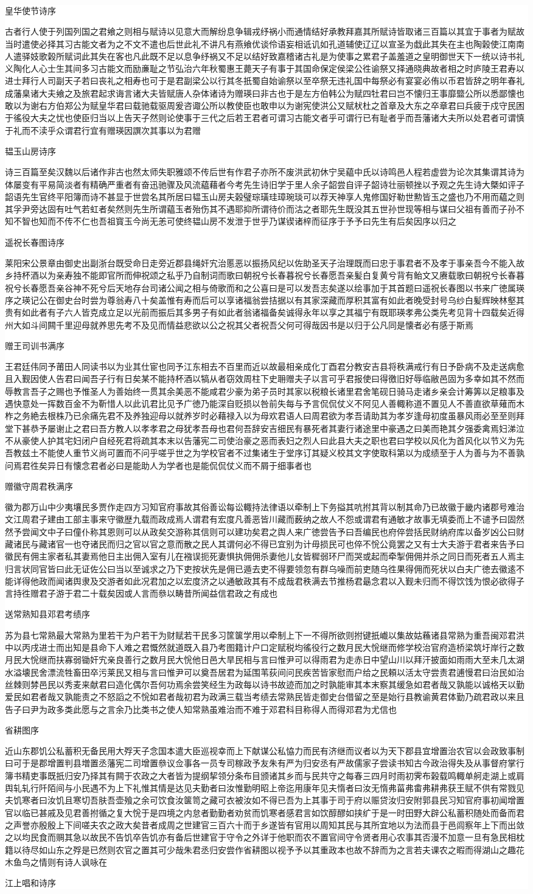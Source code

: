 皇华使节诗序  

古者行人使于列国列国之君飨之则相与赋诗以见意大而解纷息争辑戎纾祸小而通情结好承教拜嘉其所赋诗皆取诸三百篇以其宜于事者为赋故当时遣使必择其习古能文者为之不文不遣也后世此礼不讲凡有燕飨优谈伶语妄相诋讥如孔道辅使辽辽以宣圣为戱此其失在主也陶榖使江南南人遣驿妓歌榖所赋词此其失在客也凡此既不足以息争纾祸又不足以结好致嘉稽诸古礼是为使事之累君子盖羞道之皇明御世天下一统以诗书礼义陶化人心士生其间多习古能文而励亷耻之节弘治六年秋蜀惠王薨天子有事于其国命保定侯梁公徃谕祭又择通晓典故者相之时庐陵王君寿以进士拜行人司副天子若曰丧礼之相寿也可于是君副梁公以行其冬扺蜀自始谕祭以至卒祭无违礼国中每祭必有宴宴必侑以币君皆辞之明年春礼成藩臬诸大夫飨之及旅君起求诲言诸大夫皆赋唐人杂体诸诗为赠瑛曰非古也于是左方伯韩公为赋四牡君曰岂不懐归王事靡盬公所以悉鄙懐也敢以为谢右方伯郑公为赋皇华君曰载驰载驱周爰咨诹公所以教使臣也敢申以为谢宪使洪公又赋枤杜之首章及大东之卒章君曰兵疲于戍守民困于徭役大夫之忧也使臣归当以上告天子然则论使事于三代之后若王君者可谓习古能文者乎可谓行已有耻者乎而吾藩诸大夫所以处君者可谓慎于礼而不渎乎众谓君行宜有赠瑛因譔次其事以为君赠  

韫玉山房诗序  

诗三百篇至矣汉魏以后诸作非古也然太师失职雅颂不传后世有作君子亦所不废洪武初休宁吴藴中氏以诗鸣邑人程若虚尝为论次其集谓其诗为体屡变有平易简淡者有精确严重者有奋迅驰骤及风流藴藉者今考先生诗旧学于里人余子韶尝自评子韶诗壮丽顿挫以予观之先生诗大槩如评子韶语先生官终平阳簿而诗不甚显于世尝名其所居曰韫玉山房夫榖璧琮璜珪璋琬琰可以荐天神享人鬼修国好勒世勲皆玉之盛也乃不用而藴之则其孚尹旁达固有吐气若虹者矣然则先生所谓藴玉者殆伤其不遇耶抑所谓待价而沽之者耶先生既没其五世孙世现等相与谋曰父祖有善而子孙不知不智也知而不传不仁也吾祖寳玉今尚无恙可使终韫山房不发泄于世乎乃谋锲诸梓而征序于予予曰先生有后矣因序以归之  

遥祝长春图诗序  

莱阳宋公景章由御史出副浙台既受命日走旁近郡县绳奸宄治慝恶以振扬风纪以佐助圣天子治理既而曰忠于事君者不及孝于事亲吾今不能入故乡持杯酒以为亲寿独不能即官所而伸祝颂之私乎乃自制词而歌曰朝祝兮长春暮祝兮长春愿吾亲髪白复黄兮背有鲐文又赓载歌曰朝祝兮长春暮祝兮长春愿吾亲谷神不死兮后天地存台司诸公闻之相与倚歌而和之公喜曰是可以发吾志矣遂以绘事加于其首题曰遥祝长春图以书来广徳属瑛序之瑛记公在御史台时尝为尊翁寿八十矣盖惟有寿而后可以享诸福翁尝拮据以有其家深藏而厚积其富有如此者晚受封号乌纱白髪辉映林壑其贵有如此者有子六人皆克成立足以光前而振后其多男子有如此者翁诸福备矣诚得永年以享之其福宁有既耶瑛孝弗公类先考见背十四载矣近得州大如斗间闗千里迎母就养思先考不及见而情益悲欲以公之祝其父者祝吾父何可得哉因书是以归于公凡同是懐者必有感于斯焉  

赠王司训书满序  

王君廷伟同予莆田人同读书以为业其仕宦也同予江东相去不百里而近以故最相亲成化丁酉君分教安吉县将秩满戒行有日予卧病不及走送病愈且入觐因使人告君曰闻吾子行有日矣某不能持杯酒以犒从者窃效周柱下史耼赠夫子以言可乎君报使曰得徼旧好辱临敝邑固为多幸如其不然而辱教言吾子之赐也予惟圣人为善始终一贯其余美恶不能咸君少豪为弟子员时其家以税粮长诸里君舍笔砚日骑马走诸乡亲会计筹筭以足粮事及遇快意处一挥数百金不为靳惜人以此讥君比见予广徳乃能深自贬损以咎前失每与予言侃侃仗义不阿见人善輙称道不置见人不善直欲草薙而木柞之务絶去根株乃已余痛先君不及养独迎母以就养岁时必藉禄入以为母欢君语人曰周君欲为孝吾请助其为孝岁逢母初度虽暴风雨必至至则拜堂下甚恭予屡谢止之君曰吾方教人以孝孝君之母犹孝吾母也君何吾辞安吉细民有暴死者其妻行诸途里中豪遇之曰美而艳其夕强委禽焉妇涕泣不从豪使人护其宅妇闭户自经死君将疏其本末以告藩宪二司使治豪之恶而表妇之烈人曰此县大夫之职也君曰学校以风化为首风化以节义为先吾教兹土不能使人重节义尚可置而不问乎嗟乎世之为学校官者不过集诸生于堂序订其疑义校其文字使取科第以为成绩至于人为善与为不善孰问焉君徃矣异日有懐念君者必曰是能助人为学者也是能侃侃仗义而不屑于细事者也  

赠徽守周君秩满序  

徽为郡万山中少夷壤民多贾作走四方习知官府事故其俗善讼每讼輙持法律语以牵制上下务搤其吭拊其背以制其命乃已故徽于畿内诸郡号难治文江周君子建由工部主事来守徽歴九载而政成焉人谓君有宏度凡善恶皆川藏而薮纳之故人不怨或谓君有通敏才故事无填委而上不谴予曰固然然予尝闻文中子曰僮仆称其恩则可以从政矣交游称其信则可以建功矣君之舆人来广徳尝告予曰吾编民也府倅尝括民财纳府库以备岁凶公曰财藏诸民与藏诸官一也夺诸民而归之官以官之意而散之民人其谓何必不得已宜别为计毋损民可也倅不恱公竟罢之又有士大夫游于君者来告予曰徽民有佣主家者私其妻焉他日主出佣入室有儿在襁误扼死妻惧执佣佣杀妻他儿女皆穉弱环尸而哭或起而牵掣佣佣并杀之同日而死者五人焉主归言状同官皆曰此无证佐公曰当以至诚求之乃下吏按状先是佣已遁去吏不得要领忽有群乌噪而前吏随乌徃果得佣而死状以白夫广徳去徽逺不能详得他政而闻诸舆隶及交游者如此况君加之以宏度济之以通敏政其有不成哉君秩满去节推杨君朂念君以入觐未归而不得饮饯为恨必欲得子言持徃赠君子游于君二十载矣因或人言而叅以畴昔所闻益信君政之有成也  

送常熟知县邓君考绩序  

苏为县七常熟最大常熟为里若干为户若干为财赋若干民多习筐箧学用以牵制上下一不得所欲则拊键扺巇以集故姑蘓诸县常熟为重吾闽邓君洪中以丙戌进士而出知是县命下人难之君慨然就道既入县乃考图籍计户口定赋税均徭役行之数月民大恱继而修学校治官府造桥梁筑圩岸行之数月民大恱继而扶寡弱锄奸宄亲良善行之数月民大恱他日邑大旱民相与言曰惟尹可以得雨君为走赤日中望山川以拜汗披面如雨雨大至未几太湖水溢壊民舍漂流牲畜田卒污莱民又相与言曰惟尹可以奠吾居君为延围苇荻间问民疾苦皆家慰而户给之民頼以活太守尝责君逋慢君曰治民如治丝棘则棼邑民以秀麦来献君曰造化偶尔吾何功焉余尝笑经生为政每以诗书故迹而加之时孰能审其本末察其缓急如君者哉又孰能以诚格天以勤爱民如君者哉又孰能责之不怒謟之不恱如君者哉初君为政满三载当考绩去常熟民皆走御史台借留之至是始行县教谕黄君体勤乃疏君政以来且告子曰尹为政多类此愿与之言余乃比类书之使人知常熟虽难治而不难于邓君科目称得人而得邓君为尤信也  

省耕图序  

近山东郡饥公私蓄积无备民用大殍天子念国本遣大臣巡视幸而上下献谋公私恊力而民有济继而议者以为天下郡县宜增置治农官以会政致事制曰可于是郡增置判县増置丞藩宪二司增置叅议佥事各一员专司稼政予友朱有严为归安丞有严故儒家子尝读书知古今政治得失及从事督府掌行簿书精吏事既扺归安乃择其有闗于农政之大者皆为提纲挈领分条布目颁诸其乡而与民共守之每春三四月时雨初霁布榖载鸣輙单舸走湖上或肩舆轧轧行阡陌间与小民遇不为上下礼惟其情是达见夫勤者曰汝惟勤明昭上帝迄用康年见夫惰者曰汝无惰弗菑弗畬弗耕弗获王赋不供有常戮见夫饥寒者曰汝饥且寒切吾肤吾壶飱之余可饮食汝箧笥之藏可衣被汝如不得已吾为上其事于司于府以赈贷汝归安附郭县民习知官府事初闻增置官以临已甚戚及见君善拊循之复大恱于是四境之内怠者勤勤者劝贫而饥寒者感君言如饮醇醪如挟纩于是一时田野大辟公私蓄积随处而备而君之声誉亦殷殷上下间嗟夫农之政大矣昔者成周之世建官三百六十而于乡遂皆有官用以周知其民与其所宜地以为法而县于邑闾察年上下而出敛之以均民食而赒其急以故民不告饥卒告饥亦有备后世建官于守令之外详于他职而农不置官间守令贤者用心农事其否漫不加意一旦有急民相枕籍以待尽如山东之殍是已然则农官之置其可少哉朱君丞归安尝作省耕图以视予予以其重政本也故不辞而为之言若夫课农之暇而得湖山之趣花木鱼鸟之情则有诗人讽咏在  

江上唱和诗序  
